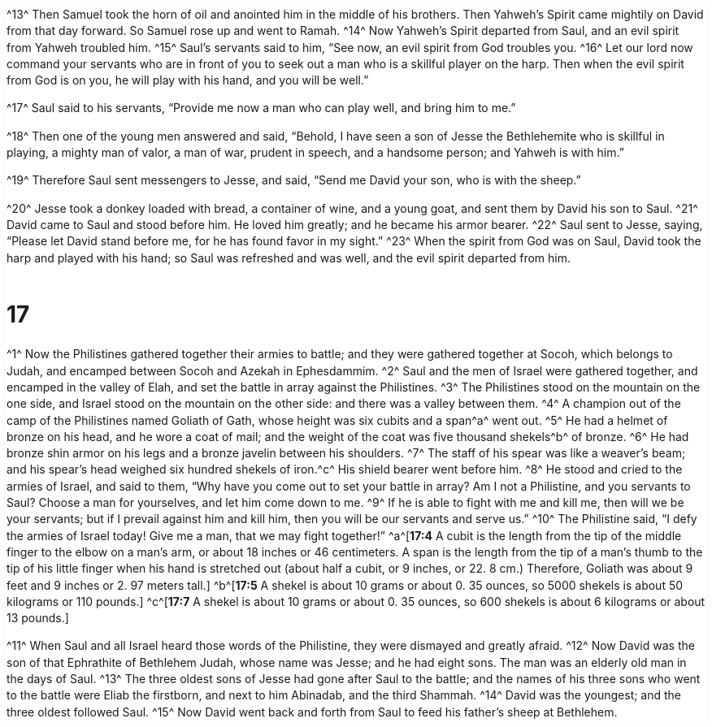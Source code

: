 ^13^ Then Samuel took the horn of oil and anointed him in the middle of his brothers. Then Yahweh’s Spirit came mightily on David from that day forward. So Samuel rose up and went to Ramah. ^14^ Now Yahweh’s Spirit departed from Saul, and an evil spirit from Yahweh troubled him. ^15^ Saul’s servants said to him, “See now, an evil spirit from God troubles you. ^16^ Let our lord now command your servants who are in front of you to seek out a man who is a skillful player on the harp. Then when the evil spirit from God is on you, he will play with his hand, and you will be well.” 

^17^ Saul said to his servants, “Provide me now a man who can play well, and bring him to me.” 

^18^ Then one of the young men answered and said, “Behold, I have seen a son of Jesse the Bethlehemite who is skillful in playing, a mighty man of valor, a man of war, prudent in speech, and a handsome person; and Yahweh is with him.” 

^19^ Therefore Saul sent messengers to Jesse, and said, “Send me David your son, who is with the sheep.” 

^20^ Jesse took a donkey loaded with bread, a container of wine, and a young goat, and sent them by David his son to Saul. ^21^ David came to Saul and stood before him. He loved him greatly; and he became his armor bearer. ^22^ Saul sent to Jesse, saying, “Please let David stand before me, for he has found favor in my sight.” ^23^ When the spirit from God was on Saul, David took the harp and played with his hand; so Saul was refreshed and was well, and the evil spirit departed from him. 

# 17 
^1^ Now the Philistines gathered together their armies to battle; and they were gathered together at Socoh, which belongs to Judah, and encamped between Socoh and Azekah in Ephesdammim. ^2^ Saul and the men of Israel were gathered together, and encamped in the valley of Elah, and set the battle in array against the Philistines. ^3^ The Philistines stood on the mountain on the one side, and Israel stood on the mountain on the other side: and there was a valley between them. ^4^ A champion out of the camp of the Philistines named Goliath of Gath, whose height was six cubits and a span^a^ went out. ^5^ He had a helmet of bronze on his head, and he wore a coat of mail; and the weight of the coat was five thousand shekels^b^ of bronze. ^6^ He had bronze shin armor on his legs and a bronze javelin between his shoulders. ^7^ The staff of his spear was like a weaver’s beam; and his spear’s head weighed six hundred shekels of iron.^c^ His shield bearer went before him. ^8^ He stood and cried to the armies of Israel, and said to them, “Why have you come out to set your battle in array? Am I not a Philistine, and you servants to Saul? Choose a man for yourselves, and let him come down to me. ^9^ If he is able to fight with me and kill me, then will we be your servants; but if I prevail against him and kill him, then you will be our servants and serve us.” ^10^ The Philistine said, “I defy the armies of Israel today! Give me a man, that we may fight together!” 
^a^[**17:4** A cubit is the length from the tip of the middle finger to the elbow on a man’s arm, or about 18 inches or 46 centimeters. A span is the length from the tip of a man’s thumb to the tip of his little finger when his hand is stretched out (about half a cubit, or 9 inches, or 22. 8 cm.) Therefore, Goliath was about 9 feet and 9 inches or 2. 97 meters tall.] ^b^[**17:5** A shekel is about 10 grams or about 0. 35 ounces, so 5000 shekels is about 50 kilograms or 110 pounds.] ^c^[**17:7** A shekel is about 10 grams or about 0. 35 ounces, so 600 shekels is about 6 kilograms or about 13 pounds.]

^11^ When Saul and all Israel heard those words of the Philistine, they were dismayed and greatly afraid. ^12^ Now David was the son of that Ephrathite of Bethlehem Judah, whose name was Jesse; and he had eight sons. The man was an elderly old man in the days of Saul. ^13^ The three oldest sons of Jesse had gone after Saul to the battle; and the names of his three sons who went to the battle were Eliab the firstborn, and next to him Abinadab, and the third Shammah. ^14^ David was the youngest; and the three oldest followed Saul. ^15^ Now David went back and forth from Saul to feed his father’s sheep at Bethlehem. 
